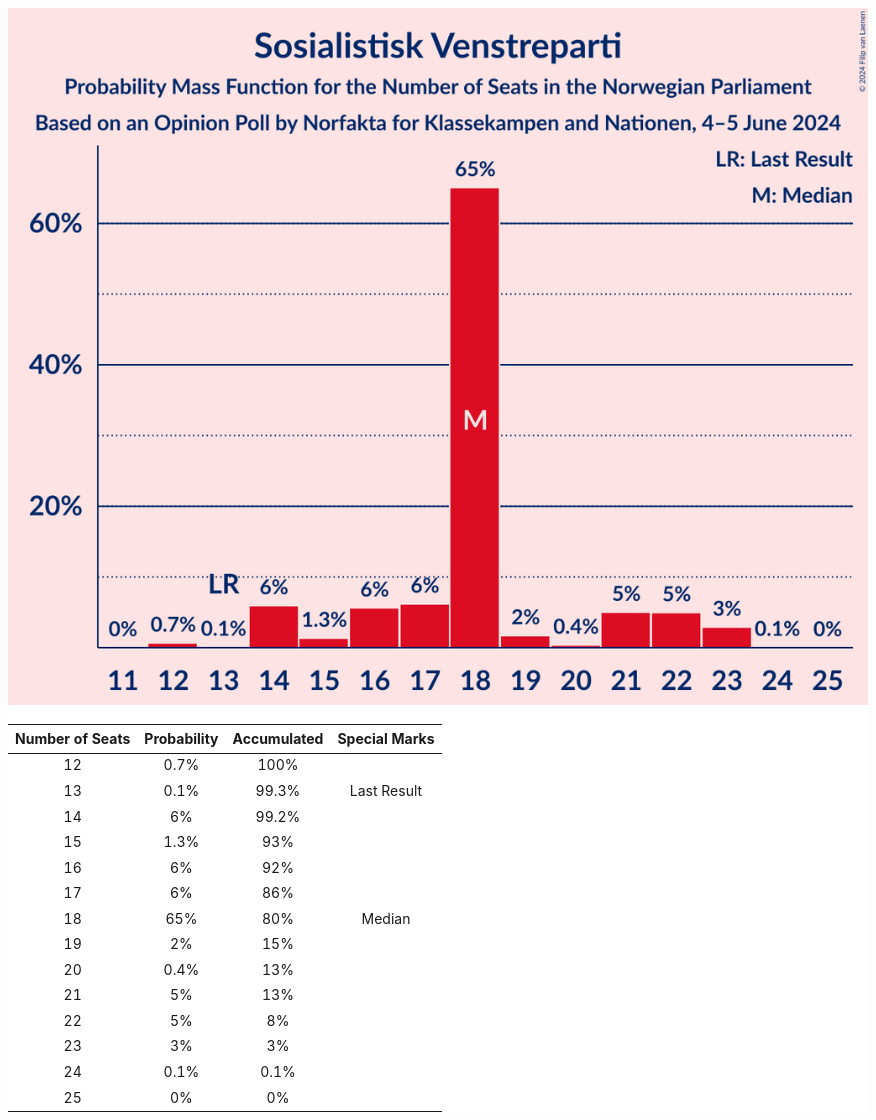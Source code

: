 ![Graph with seats probability mass function not yet produced](2024-06-05-Norfakta-seats-pmf-sosialistiskvenstreparti.png "Seats Probability Mass Function")

| Number of Seats | Probability | Accumulated | Special Marks |
|:---------------:|:-----------:|:-----------:|:-------------:|
| 12 | 0.7% | 100% |  |
| 13 | 0.1% | 99.3% | Last Result |
| 14 | 6% | 99.2% |  |
| 15 | 1.3% | 93% |  |
| 16 | 6% | 92% |  |
| 17 | 6% | 86% |  |
| 18 | 65% | 80% | Median |
| 19 | 2% | 15% |  |
| 20 | 0.4% | 13% |  |
| 21 | 5% | 13% |  |
| 22 | 5% | 8% |  |
| 23 | 3% | 3% |  |
| 24 | 0.1% | 0.1% |  |
| 25 | 0% | 0% |  |
